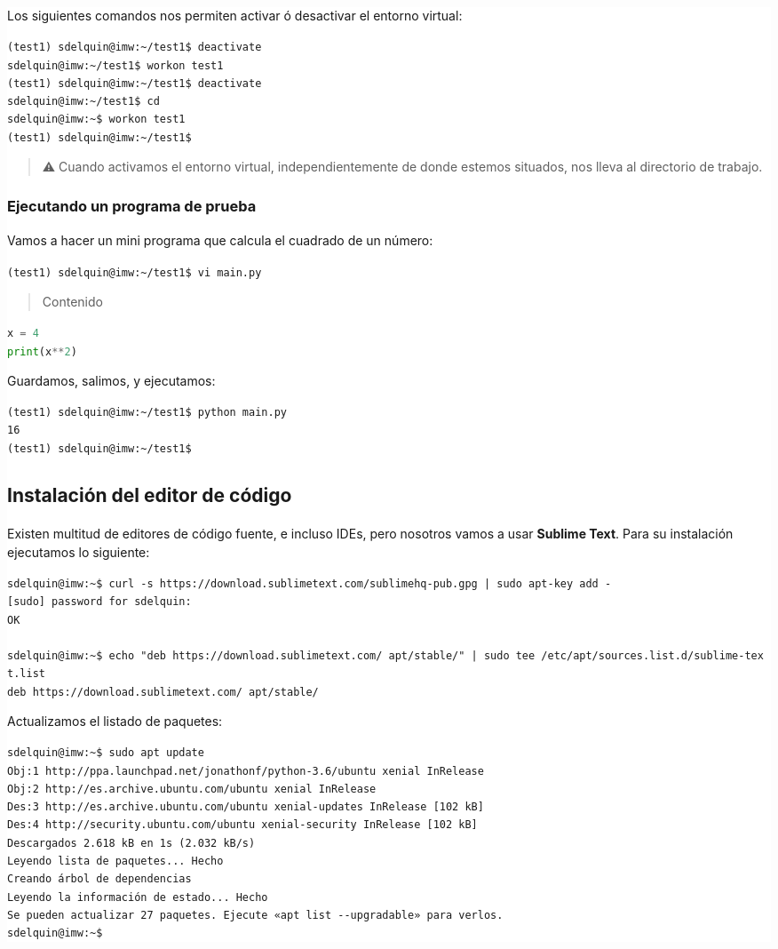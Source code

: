 Los siguientes comandos nos permiten activar ó desactivar el entorno virtual:

```console
(test1) sdelquin@imw:~/test1$ deactivate
sdelquin@imw:~/test1$ workon test1
(test1) sdelquin@imw:~/test1$ deactivate
sdelquin@imw:~/test1$ cd
sdelquin@imw:~$ workon test1
(test1) sdelquin@imw:~/test1$
```

> ⚠️  Cuando activamos el entorno virtual, independientemente de donde estemos situados, nos lleva al directorio de trabajo.

### Ejecutando un programa de prueba

Vamos a hacer un mini programa que calcula el cuadrado de un número:

```console
(test1) sdelquin@imw:~/test1$ vi main.py
```

> Contenido
```python
x = 4
print(x**2)
```

Guardamos, salimos, y ejecutamos:

```console
(test1) sdelquin@imw:~/test1$ python main.py
16
(test1) sdelquin@imw:~/test1$
```

## Instalación del editor de código

Existen multitud de editores de código fuente, e incluso IDEs, pero nosotros vamos a usar **Sublime Text**. Para su instalación ejecutamos lo siguiente:

```console
sdelquin@imw:~$ curl -s https://download.sublimetext.com/sublimehq-pub.gpg | sudo apt-key add -
[sudo] password for sdelquin:
OK

sdelquin@imw:~$ echo "deb https://download.sublimetext.com/ apt/stable/" | sudo tee /etc/apt/sources.list.d/sublime-text.list
deb https://download.sublimetext.com/ apt/stable/
```

Actualizamos el listado de paquetes:

```console
sdelquin@imw:~$ sudo apt update
Obj:1 http://ppa.launchpad.net/jonathonf/python-3.6/ubuntu xenial InRelease
Obj:2 http://es.archive.ubuntu.com/ubuntu xenial InRelease
Des:3 http://es.archive.ubuntu.com/ubuntu xenial-updates InRelease [102 kB]
Des:4 http://security.ubuntu.com/ubuntu xenial-security InRelease [102 kB]
Descargados 2.618 kB en 1s (2.032 kB/s)
Leyendo lista de paquetes... Hecho
Creando árbol de dependencias
Leyendo la información de estado... Hecho
Se pueden actualizar 27 paquetes. Ejecute «apt list --upgradable» para verlos.
sdelquin@imw:~$
```

